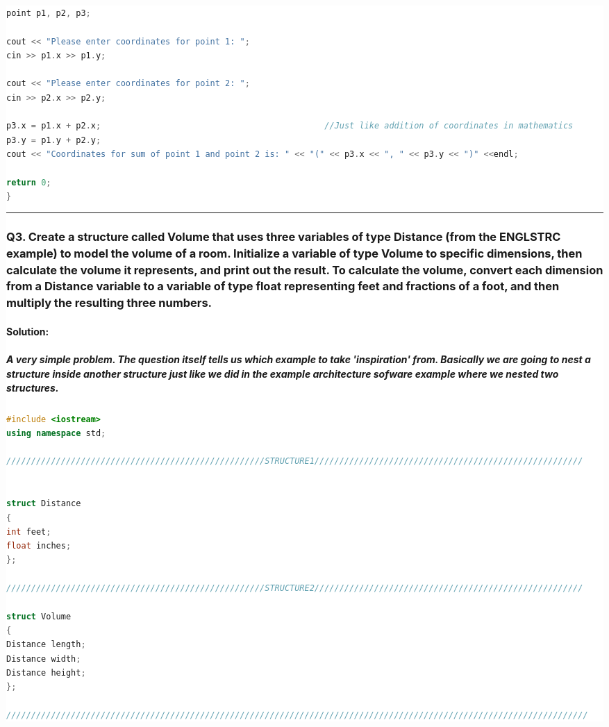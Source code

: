 ```C++
point p1, p2, p3;

cout << "Please enter coordinates for point 1: ";
cin >> p1.x >> p1.y;

cout << "Please enter coordinates for point 2: ";
cin >> p2.x >> p2.y;

p3.x = p1.x + p2.x;                                             //Just like addition of coordinates in mathematics
p3.y = p1.y + p2.y;
cout << "Coordinates for sum of point 1 and point 2 is: " << "(" << p3.x << ", " << p3.y << ")" <<endl;

return 0;
}
```

--------------------------------------------------------------------------------------------------------------------------------

### Q3. Create a structure called Volume that uses three variables of type Distance (from the ENGLSTRC example) to model the volume of a room. Initialize a variable of type Volume to specific dimensions, then calculate the volume it represents, and print out the result. To calculate the volume, convert each dimension from a Distance variable to a variable of type float representing feet and fractions of a foot, and then multiply the resulting three numbers.

#### Solution:

##### A very simple problem. The question itself tells us which example to take 'inspiration' from. Basically we are going to nest a structure inside another structure just like we did in the example architecture sofware example where we nested two structures. 

```C++
#include <iostream>
using namespace std;

////////////////////////////////////////////////////STRUCTURE1//////////////////////////////////////////////////////


struct Distance
{
int feet;
float inches;
};

////////////////////////////////////////////////////STRUCTURE2//////////////////////////////////////////////////////

struct Volume
{
Distance length;
Distance width;
Distance height;
};

/////////////////////////////////////////////////////////////////////////////////////////////////////////////////////

```